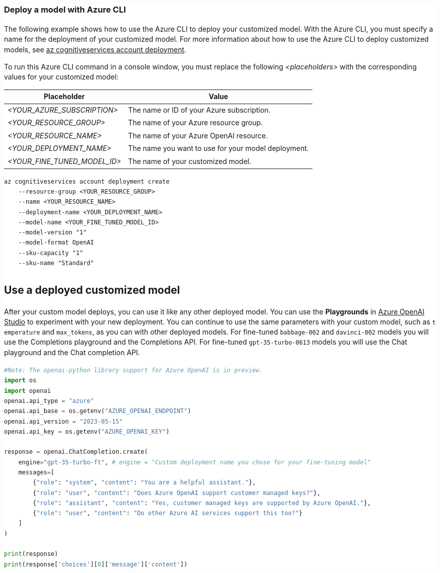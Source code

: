 ### Deploy a model with Azure CLI

The following example shows how to use the Azure CLI to deploy your customized model. With the Azure CLI, you must specify a name for the deployment of your customized model. For more information about how to use the Azure CLI to deploy customized models, see [az cognitiveservices account deployment](/cli/azure/cognitiveservices/account/deployment).

To run this Azure CLI command in a console window, you must replace the following _\<placeholders>_ with the corresponding values for your customized model:

| Placeholder | Value |
| --- | --- |
| _\<YOUR_AZURE_SUBSCRIPTION>_ | The name or ID of your Azure subscription. |
| _\<YOUR_RESOURCE_GROUP>_ | The name of your Azure resource group. |
| _\<YOUR_RESOURCE_NAME>_ | The name of your Azure OpenAI resource. |
| _\<YOUR_DEPLOYMENT_NAME>_ | The name you want to use for your model deployment. |
| _\<YOUR_FINE_TUNED_MODEL_ID>_ | The name of your customized model. |

```azurecli
az cognitiveservices account deployment create 
    --resource-group <YOUR_RESOURCE_GROUP>
    --name <YOUR_RESOURCE_NAME>  
    --deployment-name <YOUR_DEPLOYMENT_NAME>
    --model-name <YOUR_FINE_TUNED_MODEL_ID>
    --model-version "1" 
    --model-format OpenAI 
    --sku-capacity "1" 
    --sku-name "Standard"
```

## Use a deployed customized model

After your custom model deploys, you can use it like any other deployed model. You can use the **Playgrounds** in [Azure OpenAI Studio](https://oai.azure.com) to experiment with your new deployment. You can continue to use the same parameters with your custom model, such as `temperature` and `max_tokens`, as you can with other deployed models. For fine-tuned `babbage-002` and `davinci-002` models you will use the Completions playground and the Completions API. For fine-tuned `gpt-35-turbo-0613` models you will use the Chat playground and the Chat completion API.

```python
#Note: The openai-python library support for Azure OpenAI is in preview.
import os
import openai
openai.api_type = "azure"
openai.api_base = os.getenv("AZURE_OPENAI_ENDPOINT") 
openai.api_version = "2023-05-15"
openai.api_key = os.getenv("AZURE_OPENAI_KEY")

response = openai.ChatCompletion.create(
    engine="gpt-35-turbo-ft", # engine = "Custom deployment name you chose for your fine-tuning model"
    messages=[
        {"role": "system", "content": "You are a helpful assistant."},
        {"role": "user", "content": "Does Azure OpenAI support customer managed keys?"},
        {"role": "assistant", "content": "Yes, customer managed keys are supported by Azure OpenAI."},
        {"role": "user", "content": "Do other Azure AI services support this too?"}
    ]
)

print(response)
print(response['choices'][0]['message']['content'])
```